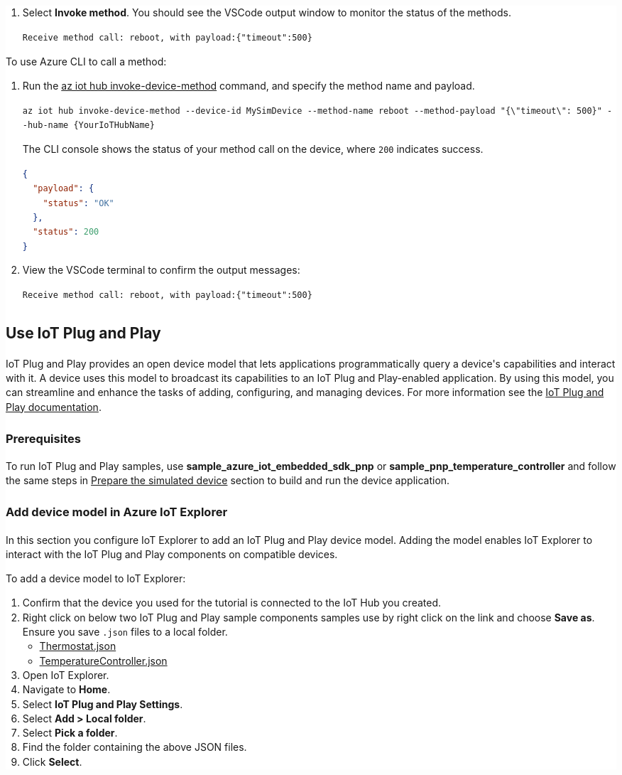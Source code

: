 1. Select **Invoke method**. You should see the VSCode output window to monitor the status of the methods.

   ```output
   Receive method call: reboot, with payload:{"timeout":500}
   ```

To use Azure CLI to call a method:

1. Run the [az iot hub invoke-device-method](https://docs.microsoft.com/en-us/cli/azure/ext/azure-iot/iot/hub?view=azure-cli-latest#ext-azure-iot-az-iot-hub-invoke-device-method) command, and specify the method name and payload.

   ```shell
   az iot hub invoke-device-method --device-id MySimDevice --method-name reboot --method-payload "{\"timeout\": 500}" --hub-name {YourIoTHubName}
   ```

   The CLI console shows the status of your method call on the device, where `200` indicates success.

   ```json
   {
     "payload": {
       "status": "OK"
     },
     "status": 200
   }
   ```

1. View the VSCode terminal to confirm the output messages:

   ```output
   Receive method call: reboot, with payload:{"timeout":500}
   ```

## Use IoT Plug and Play

IoT Plug and Play provides an open device model that lets applications programmatically query a device's capabilities and interact with it. A device uses this model to broadcast its capabilities to an IoT Plug and Play-enabled application. By using this model, you can streamline and enhance the tasks of adding, configuring, and managing devices. For more information see the [IoT Plug and Play documentation](https://docs.microsoft.com/azure/iot-pnp/).

### Prerequisites

To run IoT Plug and Play samples, use **sample_azure_iot_embedded_sdk_pnp** or **sample_pnp_temperature_controller** and follow the same steps in [Prepare the simulated device](#prepare-the-simulated-device) section to build and run the device application.

### Add device model in Azure IoT Explorer

In this section you configure IoT Explorer to add an IoT Plug and Play device model. Adding the model enables IoT Explorer to interact with the IoT Plug and Play components on compatible devices.

To add a device model to IoT Explorer:

1. Confirm that the device you used for the tutorial is connected to the IoT Hub you created.
1. Right click on below two IoT Plug and Play sample components samples use by right click on the link and choose **Save as**. Ensure you save `.json` files to a local folder.
   - [Thermostat.json](https://raw.githubusercontent.com/Azure/opendigitaltwins-dtdl/master/DTDL/v2/samples/Thermostat.json)
   - [TemperatureController.json](https://raw.githubusercontent.com/Azure/opendigitaltwins-dtdl/master/DTDL/v2/samples/TemperatureController.json)
1. Open IoT Explorer.
1. Navigate to **Home**.
1. Select **IoT Plug and Play Settings**.
1. Select **Add > Local folder**.
1. Select **Pick a folder**.
1. Find the folder containing the above JSON files.
1. Click **Select**.
